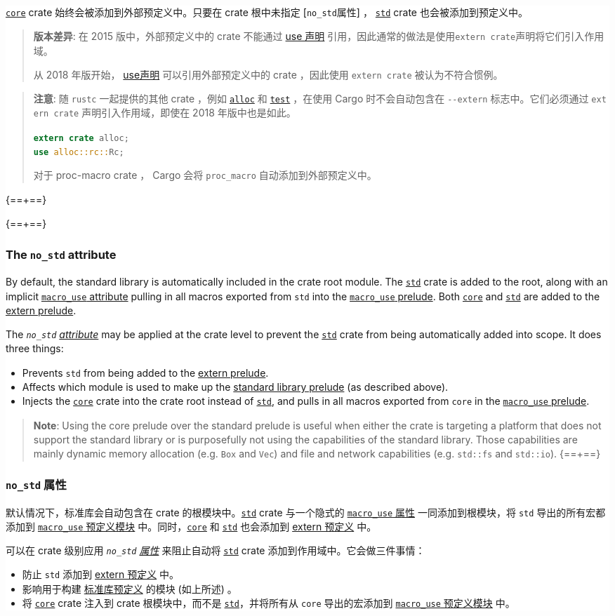 [`core`] crate 始终会被添加到外部预定义中。只要在 crate 根中未指定 [`no_std`属性] ， [`std`] crate 也会被添加到预定义中。

> **版本差异**: 在 2015 版中，外部预定义中的 crate 不能通过 [use 声明][use declarations] 引用，因此通常的做法是使用`extern crate`声明将它们引入作用域。
>
> 从 2018 年版开始， [use声明][use declarations] 可以引用外部预定义中的 crate ，因此使用 `extern crate` 被认为不符合惯例。

> **注意**: 随 `rustc` 一起提供的其他 crate ，例如 [`alloc`] 和 [`test`] ，在使用 Cargo 时不会自动包含在 `--extern` 标志中。它们必须通过 `extern crate` 声明引入作用域，即使在 2018 年版中也是如此。
>
> ```rust
> extern crate alloc;
> use alloc::rc::Rc;
> ```
>
> 对于 proc-macro crate ， Cargo 会将 `proc_macro` 自动添加到外部预定义中。


{==+==}


{==+==}
### The `no_std` attribute

By default, the standard library is automatically included in the crate root
module. The [`std`] crate is added to the root, along with an implicit
[`macro_use` attribute] pulling in all macros exported from `std` into the
[`macro_use` prelude]. Both [`core`] and [`std`] are added to the [extern
prelude].

The *`no_std` [attribute]* may be applied at the crate level to prevent the
[`std`] crate from being automatically added into scope. It does three things:

* Prevents `std` from being added to the [extern prelude](#extern-prelude).
* Affects which module is used to make up the [standard library prelude] (as described above).
* Injects the [`core`] crate into the crate root instead of [`std`], and pulls
  in all macros exported from `core` in the [`macro_use` prelude].

> **Note**: Using the core prelude over the standard prelude is useful when
> either the crate is targeting a platform that does not support the standard
> library or is purposefully not using the capabilities of the standard
> library. Those capabilities are mainly dynamic memory allocation (e.g. `Box`
> and `Vec`) and file and network capabilities (e.g. `std::fs` and `std::io`).
{==+==}
### `no_std` 属性

默认情况下，标准库会自动包含在 crate 的根模块中。[`std`] crate 与一个隐式的 [`macro_use` 属性][`macro_use` attribute] 一同添加到根模块，将 `std` 导出的所有宏都添加到 [`macro_use` 预定义模块][`macro_use` prelude] 中。同时，[`core`] 和 [`std`] 也会添加到 [extern 预定义][extern prelude] 中。

可以在 crate 级别应用 *`no_std` [属性][attribute]* 来阻止自动将 [`std`] crate 添加到作用域中。它会做三件事情：

* 防止 `std` 添加到 [extern 预定义][extern prelude] 中。
* 影响用于构建 [标准库预定义][standard library prelude] 的模块 (如上所述) 。
* 将 [`core`] crate 注入到 crate 根模块中，而不是 [`std`]，并将所有从 `core` 导出的宏添加到 [`macro_use` 预定义模块][`macro_use` prelude] 中。


[`alloc`]: ../../alloc/index.html
[`Box`]: ../../std/boxed/struct.Box.html
[`core::prelude::v1`]: ../../core/prelude/v1/index.html
[`core::prelude::rust_2015`]: ../../core/prelude/rust_2015/index.html
[`core::prelude::rust_2018`]: ../../core/prelude/rust_2018/index.html
[`core::prelude::rust_2021`]: ../../core/prelude/rust_2021/index.html
[`core`]: ../../core/index.html
[`extern crate`]: ../items/extern-crates.md
[`macro_use` attribute]: ../macros-by-example.md#the-macro_use-attribute
[`macro_use` prelude]: #macro_use-prelude
[`no_std` attribute]: #the-no_std-attribute
[`no_std` attribute]: #the-no_std-attribute
[`std::prelude::v1`]: ../../std/prelude/v1/index.html
[`std::prelude::rust_2015`]: ../../std/prelude/rust_2015/index.html
[`std::prelude::rust_2018`]: ../../std/prelude/rust_2018/index.html
[`std::prelude::rust_2021`]: ../../std/prelude/rust_2021/index.html
[`std`]: ../../std/index.html
[`test`]: ../../test/index.html
[attribute]: ../attributes.md
[Boolean type]: ../types/boolean.md
[Built-in attributes]: ../attributes.md#built-in-attributes-index
[extern prelude]: #extern-prelude
[floating-point types]: ../types/numeric.md#floating-point-types
[Integer types]: ../types/numeric.md#integer-types
[Language prelude]: #language-prelude
[Machine-dependent integer types]: ../types/numeric.md#machine-dependent-integer-types
[Macro namespace]: namespaces.md
[name resolution]: name-resolution.md
[Standard library prelude]: #standard-library-prelude
[Textual types]: ../types/textual.md
[tool attributes]: ../attributes.md#tool-attributes
[Tool prelude]: #tool-prelude
[Type namespace]: namespaces.md
[use declarations]: ../items/use-declarations.md